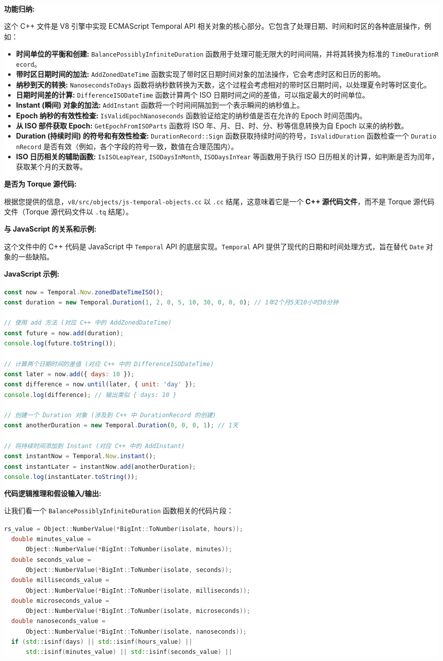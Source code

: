 **功能归纳:**

这个 C++ 文件是 V8 引擎中实现 ECMAScript Temporal API 相关对象的核心部分。它包含了处理日期、时间和时区的各种底层操作，例如：

* **时间单位的平衡和创建:**  `BalancePossiblyInfiniteDuration` 函数用于处理可能无限大的时间间隔，并将其转换为标准的 `TimeDurationRecord`。
* **带时区日期时间的加法:** `AddZonedDateTime` 函数实现了带时区日期时间对象的加法操作，它会考虑时区和日历的影响。
* **纳秒到天的转换:** `NanosecondsToDays` 函数将纳秒数转换为天数，这个过程会考虑相对的带时区日期时间，以处理夏令时等时区变化。
* **日期时间差的计算:** `DifferenceISODateTime` 函数计算两个 ISO 日期时间之间的差值，可以指定最大的时间单位。
* **Instant (瞬间) 对象的加法:** `AddInstant` 函数将一个时间间隔加到一个表示瞬间的纳秒值上。
* **Epoch 纳秒的有效性检查:** `IsValidEpochNanoseconds` 函数验证给定的纳秒值是否在允许的 Epoch 时间范围内。
* **从 ISO 部件获取 Epoch:** `GetEpochFromISOParts` 函数将 ISO 年、月、日、时、分、秒等信息转换为自 Epoch 以来的纳秒数。
* **Duration (持续时间) 的符号和有效性检查:** `DurationRecord::Sign` 函数获取持续时间的符号，`IsValidDuration` 函数检查一个 `DurationRecord` 是否有效（例如，各个字段的符号一致，数值在合理范围内）。
* **ISO 日历相关的辅助函数:**  `IsISOLeapYear`, `ISODaysInMonth`, `ISODaysInYear` 等函数用于执行 ISO 日历相关的计算，如判断是否为闰年，获取某个月的天数等。

**是否为 Torque 源代码:**

根据您提供的信息，`v8/src/objects/js-temporal-objects.cc` 以 `.cc` 结尾，这意味着它是一个 **C++ 源代码文件**，而不是 Torque 源代码文件（Torque 源代码文件以 `.tq` 结尾）。

**与 JavaScript 的关系和示例:**

这个文件中的 C++ 代码是 JavaScript 中 `Temporal` API 的底层实现。`Temporal` API 提供了现代的日期和时间处理方式，旨在替代 `Date` 对象的一些缺陷。

**JavaScript 示例:**

```javascript
const now = Temporal.Now.zonedDateTimeISO();
const duration = new Temporal.Duration(1, 2, 0, 5, 10, 30, 0, 0, 0); // 1年2个月5天10小时30分钟

// 使用 add 方法 (对应 C++ 中的 AddZonedDateTime)
const future = now.add(duration);
console.log(future.toString());

// 计算两个日期时间的差值 (对应 C++ 中的 DifferenceISODateTime)
const later = now.add({ days: 10 });
const difference = now.until(later, { unit: 'day' });
console.log(difference); // 输出类似 { days: 10 }

// 创建一个 Duration 对象 (涉及到 C++ 中 DurationRecord 的创建)
const anotherDuration = new Temporal.Duration(0, 0, 0, 1); // 1天

// 将持续时间添加到 Instant (对应 C++ 中的 AddInstant)
const instantNow = Temporal.Now.instant();
const instantLater = instantNow.add(anotherDuration);
console.log(instantLater.toString());
```

**代码逻辑推理和假设输入/输出:**

让我们看一个 `BalancePossiblyInfiniteDuration` 函数相关的代码片段：

```c++
rs_value = Object::NumberValue(*BigInt::ToNumber(isolate, hours));
  double minutes_value =
      Object::NumberValue(*BigInt::ToNumber(isolate, minutes));
  double seconds_value =
      Object::NumberValue(*BigInt::ToNumber(isolate, seconds));
  double milliseconds_value =
      Object::NumberValue(*BigInt::ToNumber(isolate, milliseconds));
  double microseconds_value =
      Object::NumberValue(*BigInt::ToNumber(isolate, microseconds));
  double nanoseconds_value =
      Object::NumberValue(*BigInt::ToNumber(isolate, nanoseconds));
  if (std::isinf(days) || std::isinf(hours_value) ||
      std::isinf(minutes_value) || std::isinf(seconds_value) ||
```